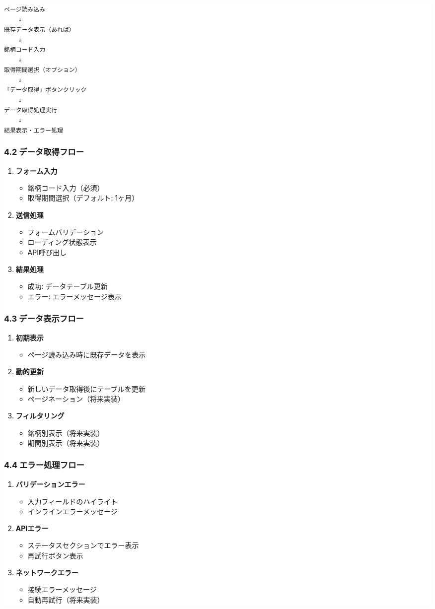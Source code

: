 ```
ページ読み込み
    ↓
既存データ表示（あれば）
    ↓
銘柄コード入力
    ↓
取得期間選択（オプション）
    ↓
「データ取得」ボタンクリック
    ↓
データ取得処理実行
    ↓
結果表示・エラー処理
```

### 4.2 データ取得フロー

1. **フォーム入力**
   - 銘柄コード入力（必須）
   - 取得期間選択（デフォルト: 1ヶ月）

2. **送信処理**
   - フォームバリデーション
   - ローディング状態表示
   - API呼び出し

3. **結果処理**
   - 成功: データテーブル更新
   - エラー: エラーメッセージ表示

### 4.3 データ表示フロー

1. **初期表示**
   - ページ読み込み時に既存データを表示

2. **動的更新**
   - 新しいデータ取得後にテーブルを更新
   - ページネーション（将来実装）

3. **フィルタリング**
   - 銘柄別表示（将来実装）
   - 期間別表示（将来実装）

### 4.4 エラー処理フロー

1. **バリデーションエラー**
   - 入力フィールドのハイライト
   - インラインエラーメッセージ

2. **APIエラー**
   - ステータスセクションでエラー表示
   - 再試行ボタン表示

3. **ネットワークエラー**
   - 接続エラーメッセージ
   - 自動再試行（将来実装）
